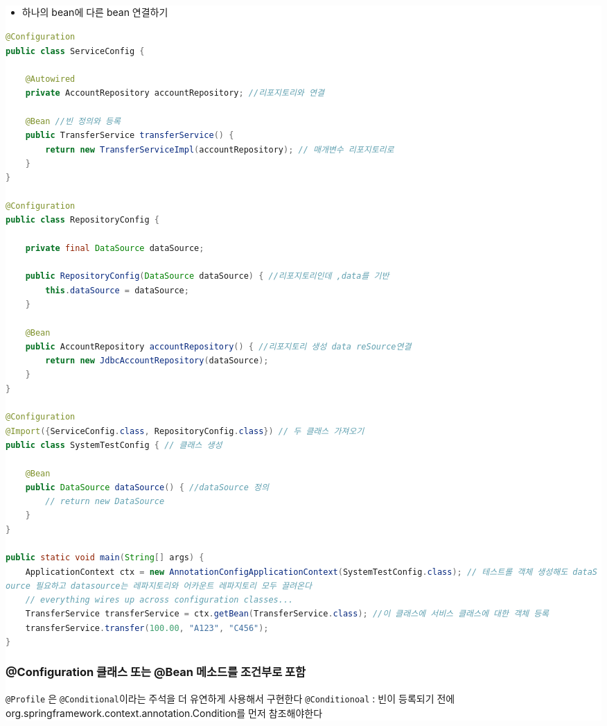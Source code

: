 - 하나의 bean에 다른 bean 연결하기
```java
@Configuration
public class ServiceConfig {

	@Autowired
	private AccountRepository accountRepository; //리포지토리와 연결

	@Bean //빈 정의와 등록
	public TransferService transferService() {
		return new TransferServiceImpl(accountRepository); // 매개변수 리포지토리로
	}
}

@Configuration
public class RepositoryConfig { 

	private final DataSource dataSource;

	public RepositoryConfig(DataSource dataSource) { //리포지토리인데 ,data를 기반
		this.dataSource = dataSource;
	}

	@Bean
	public AccountRepository accountRepository() { //리포지토리 생성 data reSource연결
		return new JdbcAccountRepository(dataSource);
	}
}

@Configuration
@Import({ServiceConfig.class, RepositoryConfig.class}) // 두 클래스 가져오기
public class SystemTestConfig { // 클래스 생성

	@Bean
	public DataSource dataSource() { //dataSource 정의
		// return new DataSource
	}
}

public static void main(String[] args) {
	ApplicationContext ctx = new AnnotationConfigApplicationContext(SystemTestConfig.class); // 테스트롤 객체 생성해도 dataSource 필요하고 datasource는 레파지토리와 어카운트 레파지토리 모두 끌려온다
	// everything wires up across configuration classes...
	TransferService transferService = ctx.getBean(TransferService.class); //이 클래스에 서비스 클래스에 대한 객체 등록
	transferService.transfer(100.00, "A123", "C456");
}
```




### @Configuration 클래스 또는 @Bean 메소드를 조건부로 포함
`@Profile` 은 `@Conditional`이라는 주석을 더 유연하게 사용해서 구현한다
`@Conditionoal`  :  빈이 등록되기 전에 org.springframework.context.annotation.Condition를 먼저 참조해야한다
